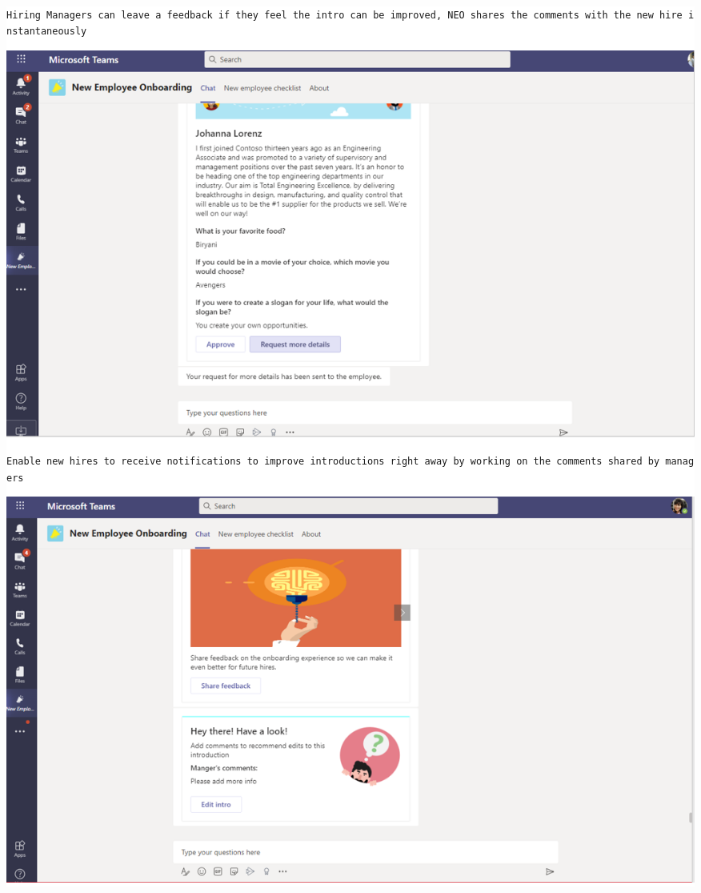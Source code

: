 	Hiring Managers can leave a feedback if they feel the intro can be improved, NEO shares the comments with the new hire instantaneously
![Hiring Manager approve screen](/wiki/images/HiringManager_TellMeMoreCard_Notification.png)

	Enable new hires to receive notifications to improve introductions right away by working on the comments shared by managers
![Hiring Manager approve screen](/wiki/images/NewHire_TellMeCard.png)
